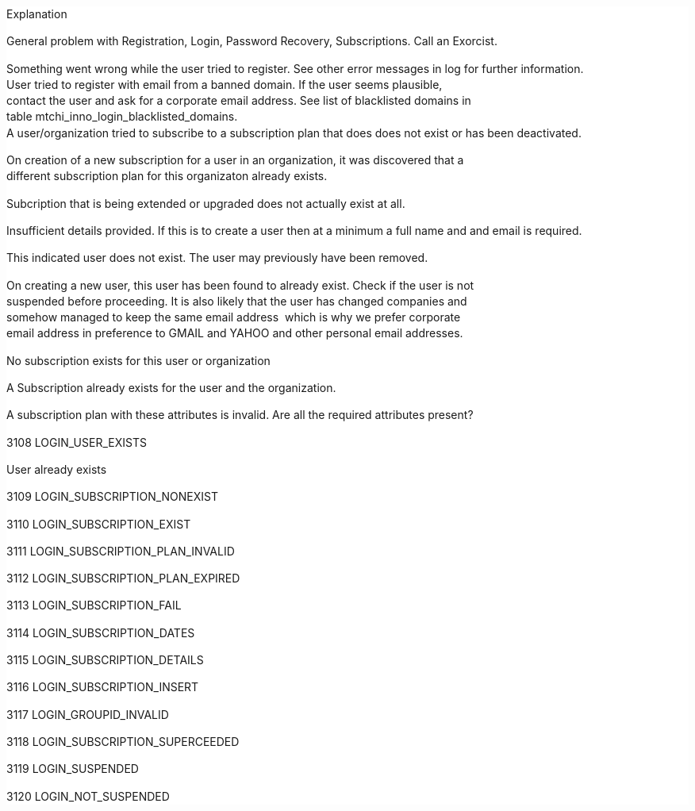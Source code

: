 Explanation

General problem with Registration, Login, Password Recovery, Subscriptions. Call an
Exorcist.

Something went wrong while the user tried to register. See other error messages in log
for further information.
User tried to register with email from a banned domain. If the user seems plausible,
contact the user and ask for a corporate email address. See list of blacklisted domains in
table mtchi_inno_login_blacklisted_domains.
A user/organization tried to subscribe to a subscription plan that does does not exist or
has been deactivated.

On creation of a new subscription for a user in an organization, it was discovered that a
different subscription plan for this organizaton already exists.

Subcription that is being extended or upgraded does not actually exist at all.

Insufficient details provided. If this is to create a user then at a minimum a full name and
and email is required.

This indicated user does not exist. The user may previously have been removed.

On creating a new user, this user has been found to already exist. Check if the user is not
suspended before proceeding. It is also likely that the user has changed companies and
somehow managed to keep the same email address ­ which is why we prefer corporate
email address in preference to GMAIL and YAHOO and other personal email addresses.

No subscription exists for this user or organization

A Subscription already exists for the user and the organization.

A subscription plan with these attributes is invalid. Are all the required attributes
present?

­3108 LOGIN_USER_EXISTS

User already exists

­3109 LOGIN_SUBSCRIPTION_NONEXIST

­3110 LOGIN_SUBSCRIPTION_EXIST

­3111 LOGIN_SUBSCRIPTION_PLAN_INVALID

­3112 LOGIN_SUBSCRIPTION_PLAN_EXPIRED

­3113 LOGIN_SUBSCRIPTION_FAIL

­3114 LOGIN_SUBSCRIPTION_DATES

­3115 LOGIN_SUBSCRIPTION_DETAILS

­3116 LOGIN_SUBSCRIPTION_INSERT

­3117 LOGIN_GROUPID_INVALID

­3118 LOGIN_SUBSCRIPTION_SUPERCEEDED

­3119 LOGIN_SUSPENDED

­3120 LOGIN_NOT_SUSPENDED

